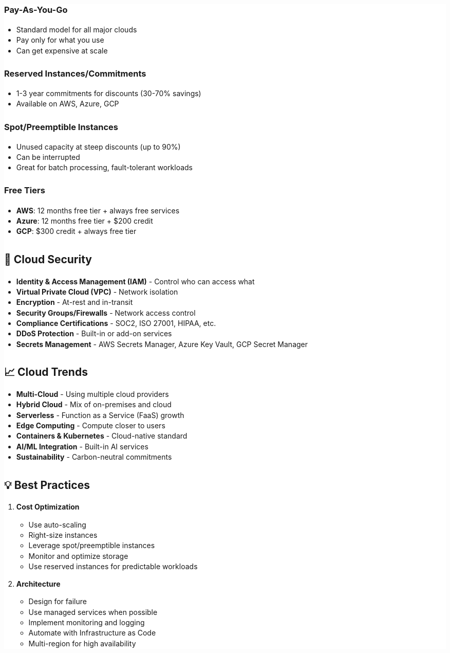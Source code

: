 ### Pay-As-You-Go
- Standard model for all major clouds
- Pay only for what you use
- Can get expensive at scale

### Reserved Instances/Commitments
- 1-3 year commitments for discounts (30-70% savings)
- Available on AWS, Azure, GCP

### Spot/Preemptible Instances
- Unused capacity at steep discounts (up to 90%)
- Can be interrupted
- Great for batch processing, fault-tolerant workloads

### Free Tiers
- **AWS**: 12 months free tier + always free services
- **Azure**: 12 months free tier + $200 credit
- **GCP**: $300 credit + always free tier

## 🔐 Cloud Security

- **Identity & Access Management (IAM)** - Control who can access what
- **Virtual Private Cloud (VPC)** - Network isolation
- **Encryption** - At-rest and in-transit
- **Security Groups/Firewalls** - Network access control
- **Compliance Certifications** - SOC2, ISO 27001, HIPAA, etc.
- **DDoS Protection** - Built-in or add-on services
- **Secrets Management** - AWS Secrets Manager, Azure Key Vault, GCP Secret Manager

## 📈 Cloud Trends

- **Multi-Cloud** - Using multiple cloud providers
- **Hybrid Cloud** - Mix of on-premises and cloud
- **Serverless** - Function as a Service (FaaS) growth
- **Edge Computing** - Compute closer to users
- **Containers & Kubernetes** - Cloud-native standard
- **AI/ML Integration** - Built-in AI services
- **Sustainability** - Carbon-neutral commitments

## 💡 Best Practices

1. **Cost Optimization**
   - Use auto-scaling
   - Right-size instances
   - Leverage spot/preemptible instances
   - Monitor and optimize storage
   - Use reserved instances for predictable workloads

2. **Architecture**
   - Design for failure
   - Use managed services when possible
   - Implement monitoring and logging
   - Automate with Infrastructure as Code
   - Multi-region for high availability
